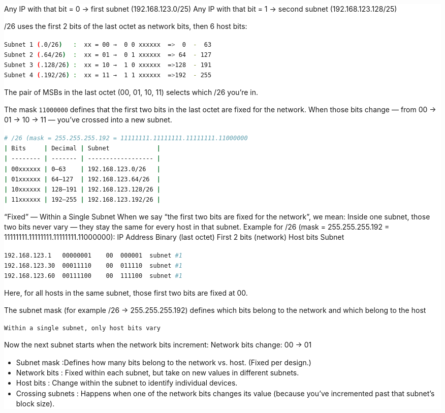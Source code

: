 Any IP with that bit = 0 → first subnet (192.168.123.0/25)
Any IP with that bit = 1 → second subnet (192.168.123.128/25)

/26 uses the first 2 bits of the last octet as network bits, then 6 host bits:
```sh
Subnet 1 (.0/26)   :  xx = 00 →  0 0 xxxxxx  =>  0  -  63
Subnet 2 (.64/26)  :  xx = 01 →  0 1 xxxxxx  => 64  - 127
Subnet 3 (.128/26) :  xx = 10 →  1 0 xxxxxx  =>128  - 191
Subnet 4 (.192/26) :  xx = 11 →  1 1 xxxxxx  =>192  - 255
```

The pair of MSBs in the last octet (00, 01, 10, 11) selects which /26 you’re in.

The mask `11000000` defines that the first two bits in the last octet are fixed for the network.
When those bits change — from 00 → 01 → 10 → 11 — you’ve crossed into a new subnet.
```sh
# /26 (mask = 255.255.255.192 = 11111111.11111111.11111111.11000000
| Bits     | Decimal | Subnet             |
| -------- | ------- | ------------------ |
| 00xxxxxx | 0–63    | 192.168.123.0/26   |
| 01xxxxxx | 64–127  | 192.168.123.64/26  |
| 10xxxxxx | 128–191 | 192.168.123.128/26 |
| 11xxxxxx | 192–255 | 192.168.123.192/26 |
```

“Fixed” — Within a Single Subnet
When we say “the first two bits are fixed for the network”, we mean:
Inside one subnet, those two bits never vary — they stay the same for every host in that subnet.
Example for /26 (mask = 255.255.255.192 = 11111111.11111111.11111111.11000000):
IP Address	Binary (last octet)	First 2 bits (network)	Host bits	Subnet
```sh
192.168.123.1	00000001	00	000001	subnet #1
192.168.123.30	00011110	00	011110	subnet #1
192.168.123.60	00111100	00	111100	subnet #1
```
Here, for all hosts in the same subnet, those first two bits are fixed at 00.


The subnet mask (for example /26 → 255.255.255.192) defines which bits belong to the network and which belong to the host

`Within a single subnet, only host bits vary`

Now the next subnet starts when the network bits increment:
Network bits change: 00 → 01

- Subnet mask    :Defines how many bits belong to the network vs. host. (Fixed per design.)                                          
- Network bits  : Fixed within each subnet, but take on new values in different subnets.                                               
- Host bits  : Change within the subnet to identify individual devices.                                                             
- Crossing subnets : Happens when one of the network bits changes its value (because you’ve incremented past that subnet’s block size). 
